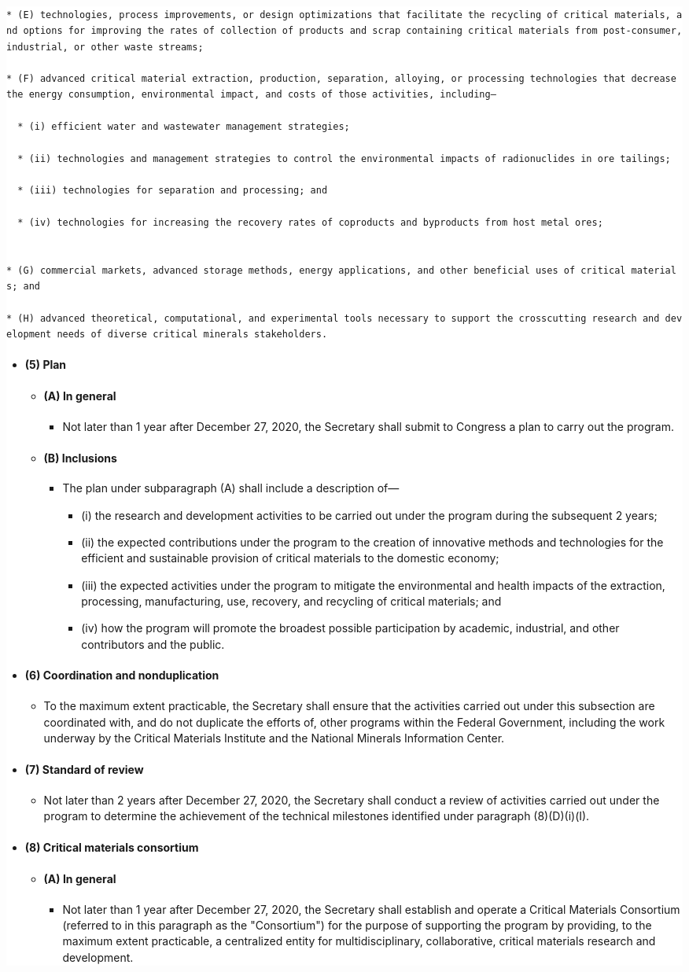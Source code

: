     * (E) technologies, process improvements, or design optimizations that facilitate the recycling of critical materials, and options for improving the rates of collection of products and scrap containing critical materials from post-consumer, industrial, or other waste streams;

    * (F) advanced critical material extraction, production, separation, alloying, or processing technologies that decrease the energy consumption, environmental impact, and costs of those activities, including—

      * (i) efficient water and wastewater management strategies;

      * (ii) technologies and management strategies to control the environmental impacts of radionuclides in ore tailings;

      * (iii) technologies for separation and processing; and

      * (iv) technologies for increasing the recovery rates of coproducts and byproducts from host metal ores;


    * (G) commercial markets, advanced storage methods, energy applications, and other beneficial uses of critical materials; and

    * (H) advanced theoretical, computational, and experimental tools necessary to support the crosscutting research and development needs of diverse critical minerals stakeholders.

* #### (5) Plan
  * #### (A) In general
    * Not later than 1 year after December 27, 2020, the Secretary shall submit to Congress a plan to carry out the program.

  * #### (B) Inclusions
    * The plan under subparagraph (A) shall include a description of—

      * (i) the research and development activities to be carried out under the program during the subsequent 2 years;

      * (ii) the expected contributions under the program to the creation of innovative methods and technologies for the efficient and sustainable provision of critical materials to the domestic economy;

      * (iii) the expected activities under the program to mitigate the environmental and health impacts of the extraction, processing, manufacturing, use, recovery, and recycling of critical materials; and

      * (iv) how the program will promote the broadest possible participation by academic, industrial, and other contributors and the public.

* #### (6) Coordination and nonduplication
  * To the maximum extent practicable, the Secretary shall ensure that the activities carried out under this subsection are coordinated with, and do not duplicate the efforts of, other programs within the Federal Government, including the work underway by the Critical Materials Institute and the National Minerals Information Center.

* #### (7) Standard of review
  * Not later than 2 years after December 27, 2020, the Secretary shall conduct a review of activities carried out under the program to determine the achievement of the technical milestones identified under paragraph (8)(D)(i)(I).

* #### (8) Critical materials consortium
  * #### (A) In general
    * Not later than 1 year after December 27, 2020, the Secretary shall establish and operate a Critical Materials Consortium (referred to in this paragraph as the "Consortium") for the purpose of supporting the program by providing, to the maximum extent practicable, a centralized entity for multidisciplinary, collaborative, critical materials research and development.
